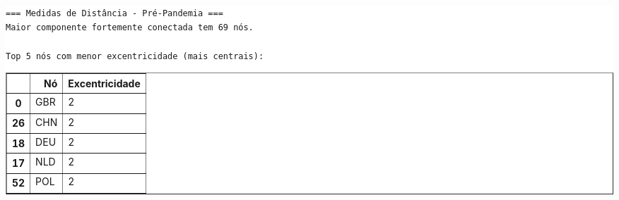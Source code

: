     
    === Medidas de Distância - Pré-Pandemia ===
    Maior componente fortemente conectada tem 69 nós.
    
    Top 5 nós com menor excentricidade (mais centrais):
    


<div>
<style scoped>
    .dataframe tbody tr th:only-of-type {
        vertical-align: middle;
    }

    .dataframe tbody tr th {
        vertical-align: top;
    }

    .dataframe thead th {
        text-align: right;
    }
</style>
<table border="1" class="dataframe">
  <thead>
    <tr style="text-align: right;">
      <th></th>
      <th>Nó</th>
      <th>Excentricidade</th>
    </tr>
  </thead>
  <tbody>
    <tr>
      <th>0</th>
      <td>GBR</td>
      <td>2</td>
    </tr>
    <tr>
      <th>26</th>
      <td>CHN</td>
      <td>2</td>
    </tr>
    <tr>
      <th>18</th>
      <td>DEU</td>
      <td>2</td>
    </tr>
    <tr>
      <th>17</th>
      <td>NLD</td>
      <td>2</td>
    </tr>
    <tr>
      <th>52</th>
      <td>POL</td>
      <td>2</td>
    </tr>
  </tbody>
</table>
</div>
